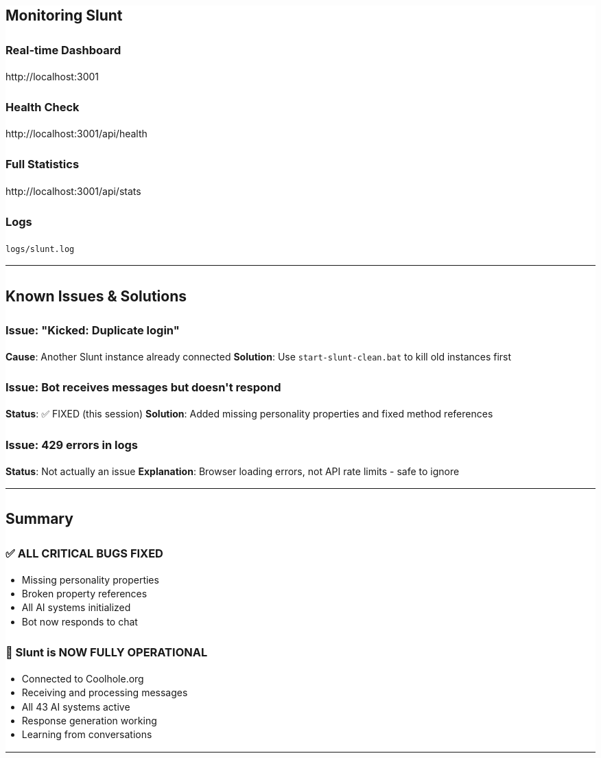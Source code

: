 
## Monitoring Slunt

### Real-time Dashboard
http://localhost:3001

### Health Check
http://localhost:3001/api/health

### Full Statistics
http://localhost:3001/api/stats

### Logs
```
logs/slunt.log
```

---

## Known Issues & Solutions

### Issue: "Kicked: Duplicate login"
**Cause**: Another Slunt instance already connected
**Solution**: Use `start-slunt-clean.bat` to kill old instances first

### Issue: Bot receives messages but doesn't respond
**Status**: ✅ FIXED (this session)
**Solution**: Added missing personality properties and fixed method references

### Issue: 429 errors in logs
**Status**: Not actually an issue
**Explanation**: Browser loading errors, not API rate limits - safe to ignore

---

## Summary

### ✅ ALL CRITICAL BUGS FIXED
- Missing personality properties
- Broken property references
- All AI systems initialized
- Bot now responds to chat

### 🎉 Slunt is NOW FULLY OPERATIONAL
- Connected to Coolhole.org
- Receiving and processing messages
- All 43 AI systems active
- Response generation working
- Learning from conversations

---